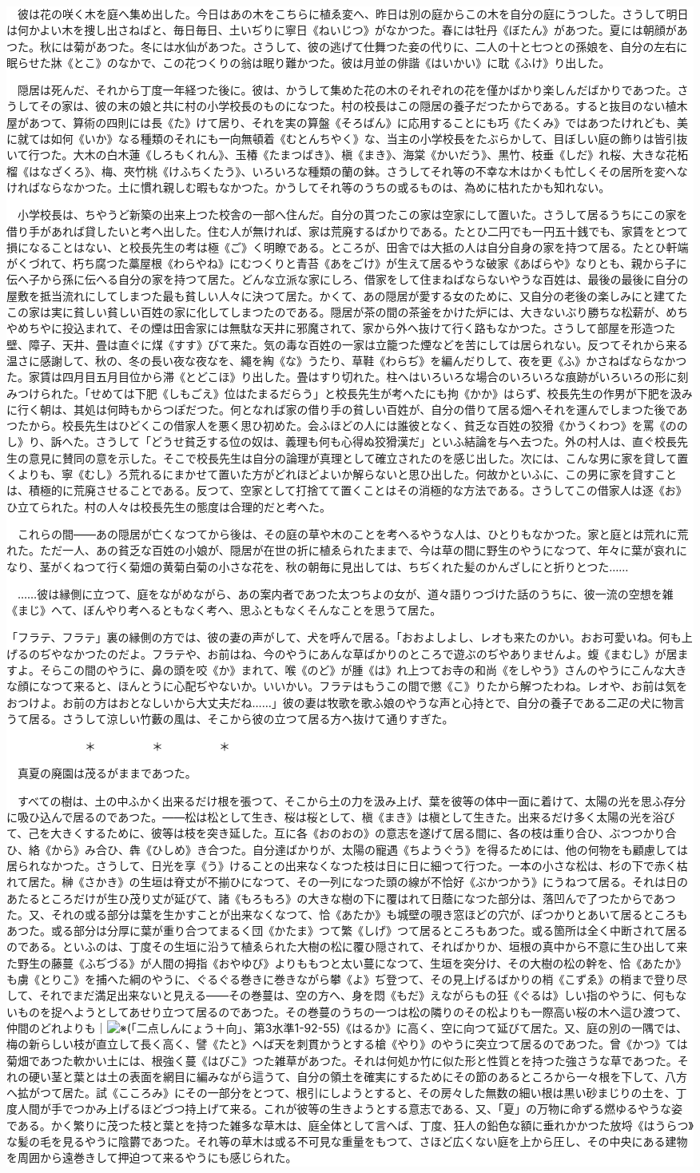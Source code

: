 　彼は花の咲く木を庭へ集め出した。今日はあの木をこちらに植ゑ変へ、昨日は別の庭からこの木を自分の庭にうつした。さうして明日は何かよい木を捜し出さねばと、毎日毎日、土いぢりに寧日《ねいじつ》がなかつた。春には牡丹《ぼたん》があつた。夏には朝顔があつた。秋には菊があつた。冬には水仙があつた。さうして、彼の逃げて仕舞つた妾の代りに、二人の十と七つとの孫娘を、自分の左右に眠らせた牀《とこ》のなかで、この花つくりの翁は眠り難かつた。彼は月並の俳諧《はいかい》に耽《ふけ》り出した。

　隠居は死んだ、それから丁度一年経つた後に。彼は、かうして集めた花の木のそれぞれの花を僅かばかり楽しんだばかりであつた。さうしてその家は、彼の末の娘と共に村の小学校長のものになつた。村の校長はこの隠居の養子だつたからである。すると抜目のない植木屋があつて、算術の四則には長《た》けて居り、それを実の算盤《そろばん》に応用することにも巧《たくみ》ではあつたけれども、美に就ては如何《いか》なる種類のそれにも一向無頓着《むとんちやく》な、当主の小学校長をたぶらかして、目ぼしい庭の飾りは皆引抜いて行つた。大木の白木蓮《しろもくれん》、玉椿《たまつばき》、槇《まき》、海棠《かいだう》、黒竹、枝垂《しだ》れ桜、大きな花柘榴《はなざくろ》、梅、夾竹桃《けふちくたう》、いろいろな種類の蘭の鉢。さうしてそれ等の不幸な木はかくも忙しくその居所を変へなければならなかつた。土に慣れ親しむ暇もなかつた。かうしてそれ等のうちの或るものは、為めに枯れたかも知れない。

　小学校長は、ちやうど新築の出来上つた校舎の一部へ住んだ。自分の貰つたこの家は空家にして置いた。さうして居るうちにこの家を借り手があれば貸したいと考へ出した。住む人が無ければ、家は荒廃するばかりである。たとひ二円でも一円五十銭でも、家賃をとつて損になることはない、と校長先生の考は極《ご》く明瞭である。ところが、田舎では大抵の人は自分自身の家を持つて居る。たとひ軒端がくづれて、朽ち腐つた藁屋根《わらやね》にむつくりと青苔《あをごけ》が生えて居るやうな破家《あばらや》なりとも、親から子に伝へ子から孫に伝へる自分の家を持つて居た。どんな立派な家にしろ、借家をして住まねばならないやうな百姓は、最後の最後に自分の屋敷を抵当流れにしてしまつた最も貧しい人々に決つて居た。かくて、あの隠居が愛する女のために、又自分の老後の楽しみにと建てたこの家は実に貧しい貧しい百姓の家に化してしまつたのである。隠居が茶の間の茶釜をかけた炉には、大きないぶり勝ちな松薪が、めちやめちやに投込まれて、その煙は田舎家には無駄な天井に邪魔されて、家から外へ抜けて行く路もなかつた。さうして部屋を形造つた壁、障子、天井、畳は直ぐに煤《すす》びて来た。気の毒な百姓の一家は立籠つた煙などを苦にしては居られない。反つてそれから来る温さに感謝して、秋の、冬の長い夜な夜なを、繩を綯《な》うたり、草鞋《わらぢ》を編んだりして、夜を更《ふ》かさねばならなかつた。家賃は四月目五月目位から滞《とどこほ》り出した。畳はすり切れた。柱へはいろいろな場合のいろいろな痕跡がいろいろの形に刻みつけられた。「せめては下肥《しもごえ》位はたまるだらう」と校長先生が考へたにも拘《かか》はらず、校長先生の作男が下肥を汲みに行く朝は、其処は何時もからつぽだつた。何となれば家の借り手の貧しい百姓が、自分の借りて居る畑へそれを運んでしまつた後であつたから。校長先生はひどくこの借家人を悪く思ひ初めた。会ふほどの人には誰彼となく、貧乏な百姓の狡猾《かうくわつ》を罵《ののし》り、訴へた。さうして「どうせ貧乏する位の奴は、義理も何も心得ぬ狡猾漢だ」といふ結論を与へ去つた。外の村人は、直ぐ校長先生の意見に賛同の意を示した。そこで校長先生は自分の論理が真理として確立されたのを感じ出した。次には、こんな男に家を貸して置くよりも、寧《むし》ろ荒れるにまかせて置いた方がどれほどよいか解らないと思ひ出した。何故かといふに、この男に家を貸すことは、積極的に荒廃させることである。反つて、空家として打捨てて置くことはその消極的な方法である。さうしてこの借家人は逐《お》ひ立てられた。村の人々は校長先生の態度は合理的だと考へた。

　これらの間――あの隠居が亡くなつてから後は、その庭の草や木のことを考へるやうな人は、ひとりもなかつた。家と庭とは荒れに荒れた。ただ一人、あの貧乏な百姓の小娘が、隠居が在世の折に植ゑられたままで、今は草の間に野生のやうになつて、年々に葉が哀れになり、茎がくねつて行く菊畑の黄菊白菊の小さな花を、秋の朝毎に見出しては、ちぢくれた髪のかんざしにと折りとつた……

　……彼は縁側に立つて、庭をながめながら、あの案内者であつた太つちよの女が、道々語りつづけた話のうちに、彼一流の空想を雑《まじ》へて、ぼんやり考へるともなく考へ、思ふともなくそんなことを思うて居た。

「フラテ、フラテ」裏の縁側の方では、彼の妻の声がして、犬を呼んで居る。「おおよしよし、レオも来たのかい。おお可愛いね。何も上げるのぢやなかつたのだよ。フラテや、お前はね、今のやうにあんな草ばかりのところで遊ぶのぢやありませんよ。蝮《まむし》が居ますよ。そらこの間のやうに、鼻の頭を咬《か》まれて、喉《のど》が腫《は》れ上つてお寺の和尚《をしやう》さんのやうにこんな大きな顔になつて来ると、ほんとうに心配ぢやないか。いいかい。フラテはもうこの間で懲《こ》りたから解つたわね。レオや、お前は気をおつけよ。お前の方はおとなしいから大丈夫だね……」彼の妻は牧歌を歌ふ娘のやうな声と心持とで、自分の養子である二疋の犬に物言うて居る。さうして涼しい竹藪の風は、そこから彼の立つて居る方へ抜けて通りすぎた。



　　　　　　　＊　　　　　＊　　　　　＊



　真夏の廃園は茂るがままであつた。

　すべての樹は、土の中ふかく出来るだけ根を張つて、そこから土の力を汲み上げ、葉を彼等の体中一面に着けて、太陽の光を思ふ存分に吸ひ込んで居るのであつた。――松は松として生き、桜は桜として、槇《まき》は槇として生きた。出来るだけ多く太陽の光を浴びて、己を大きくするために、彼等は枝を突き延した。互に各《おのおの》の意志を遂げて居る間に、各の枝は重り合ひ、ぶつつかり合ひ、絡《から》み合ひ、犇《ひしめ》き合つた。自分達ばかりが、太陽の寵遇《ちようぐう》を得るためには、他の何物をも顧慮しては居られなかつた。さうして、日光を享《う》けることの出来なくなつた枝は日に日に細つて行つた。一本の小さな松は、杉の下で赤く枯れて居た。榊《さかき》の生垣は脊丈が不揃ひになつて、その一列になつた頭の線が不恰好《ぶかつかう》にうねつて居る。それは日のあたるところだけが生ひ茂り丈が延びて、諸《もろもろ》の大きな樹の下に覆はれて日蔭になつた部分は、落凹んで了つたからであつた。又、それの或る部分は葉を生かすことが出来なくなつて、恰《あたか》も城壁の覗き窓ほどの穴が、ぽつかりとあいて居るところもあつた。或る部分は分厚に葉が重り合つてまるく団《かたま》つて繁《しげ》つて居るところもあつた。或る箇所は全く中断されて居るのである。といふのは、丁度その生垣に沿うて植ゑられた大樹の松に覆ひ隠されて、そればかりか、垣根の真中から不意に生ひ出して来た野生の藤蔓《ふぢづる》が人間の拇指《おやゆび》よりももつと太い蔓になつて、生垣を突分け、その大樹の松の幹を、恰《あたか》も虜《とりこ》を捕へた綱のやうに、ぐるぐる巻きに巻きながら攀《よ》ぢ登つて、その見上げるばかりの梢《こずゑ》の梢まで登り尽して、それでまだ満足出来ないと見える――その巻蔓は、空の方へ、身を悶《もだ》えながらもの狂《ぐるは》しい指のやうに、何もないものを捉へようとしてあせり立つて居るのであつた。その巻蔓のうちの一つは松の隣りのその松よりも一際高い桜の木へ這ひ渡つて、仲間のどれよりも｜![※(「二点しんにょう＋向」、第3水準1-92-55)](https://www.aozora.gr.jp/cards/001763/files/../../../gaiji/1-92/1-92-55.png)《はるか》に高く、空に向つて延びて居た。又、庭の別の一隅では、梅の新らしい枝が直立して長く高く、譬《たと》へば天を刺貫かうとする槍《やり》のやうに突立つて居るのであつた。曾《かつ》ては菊畑であつた軟かい土には、根強く蔓《はびこ》つた雑草があつた。それは何処か竹に似た形と性質とを持つた強さうな草であつた。それの硬い茎と葉とは土の表面を網目に編みながら這うて、自分の領土を確実にするためにその節のあるところから一々根を下して、八方へ拡がつて居た。試《こころみ》にその一部分をとつて、根引にしようとすると、その房々した無数の細い根は黒い砂まじりの土を、丁度人間が手でつかみ上げるほどづつ持上げて来る。これが彼等の生きようとする意志である、又、「夏」の万物に命ずる燃ゆるやうな姿である。かく繁りに茂つた枝と葉とを持つた雑多な草木は、庭全体として言へば、丁度、狂人の鉛色な額に垂れかかつた放埒《はうらつ》な髪の毛を見るやうに陰欝であつた。それ等の草木は或る不可見な重量をもつて、さほど広くない庭を上から圧し、その中央にある建物を周囲から遠巻きして押迫つて来るやうにも感じられた。
